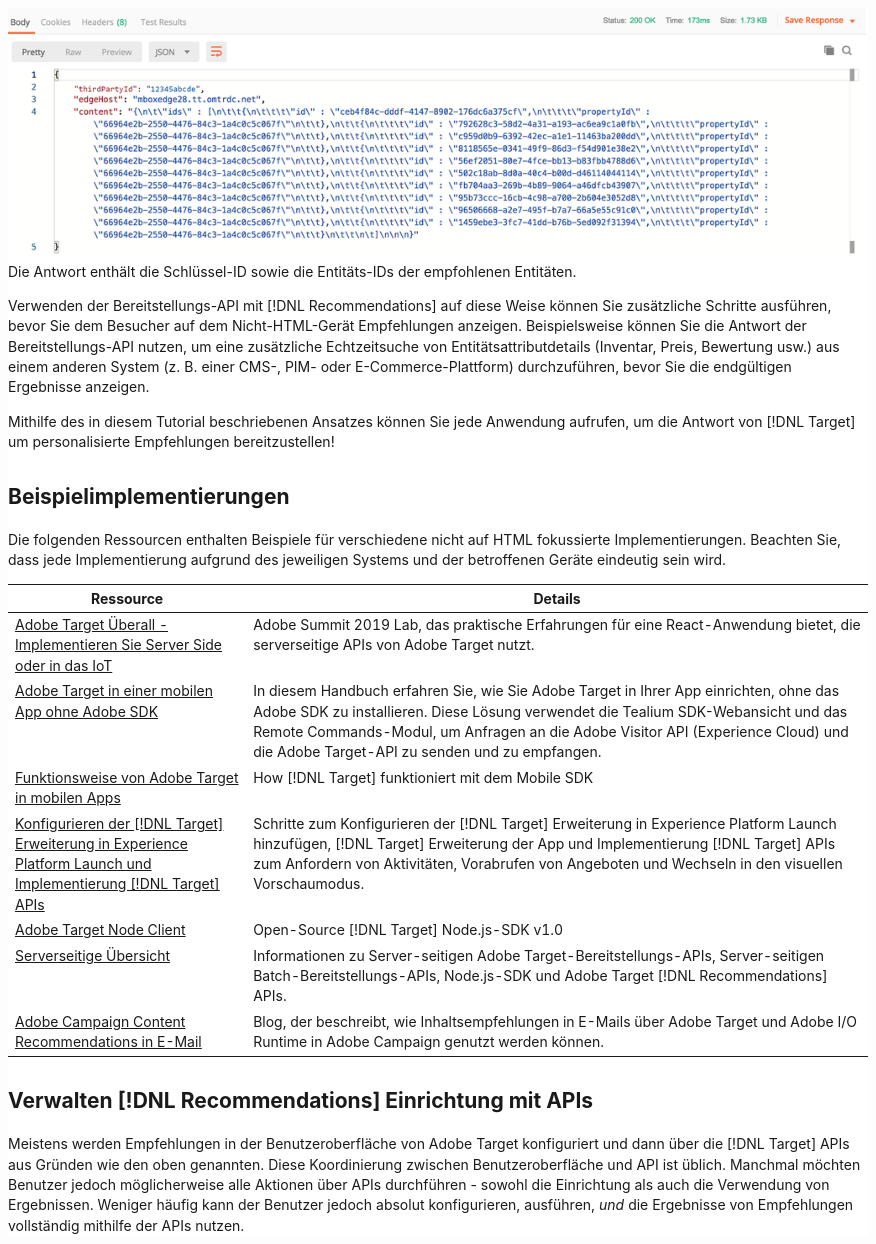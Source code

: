    ![server-side-create-recs-json-response2.png](assets/server-side-create-recs-json-response2.png)
Die Antwort enthält die Schlüssel-ID sowie die Entitäts-IDs der empfohlenen Entitäten.

Verwenden der Bereitstellungs-API mit [!DNL Recommendations] auf diese Weise können Sie zusätzliche Schritte ausführen, bevor Sie dem Besucher auf dem Nicht-HTML-Gerät Empfehlungen anzeigen. Beispielsweise können Sie die Antwort der Bereitstellungs-API nutzen, um eine zusätzliche Echtzeitsuche von Entitätsattributdetails (Inventar, Preis, Bewertung usw.) aus einem anderen System (z. B. einer CMS-, PIM- oder E-Commerce-Plattform) durchzuführen, bevor Sie die endgültigen Ergebnisse anzeigen.

Mithilfe des in diesem Tutorial beschriebenen Ansatzes können Sie jede Anwendung aufrufen, um die Antwort von [!DNL Target] um personalisierte Empfehlungen bereitzustellen!

## Beispielimplementierungen

Die folgenden Ressourcen enthalten Beispiele für verschiedene nicht auf HTML fokussierte Implementierungen. Beachten Sie, dass jede Implementierung aufgrund des jeweiligen Systems und der betroffenen Geräte eindeutig sein wird.

| Ressource | Details |
| --- | --- |
| [Adobe Target Überall - Implementieren Sie Server Side oder in das IoT](https://expleague.azureedge.net/labs/L733/index.html) | Adobe Summit 2019 Lab, das praktische Erfahrungen für eine React-Anwendung bietet, die serverseitige APIs von Adobe Target nutzt. |
| [Adobe Target in einer mobilen App ohne Adobe SDK](https://community.tealiumiq.com/t5/Universal-Data-Hub/Adobe-Target-in-a-Mobile-App-Without-the-Adobe-SDK/ta-p/26753) | In diesem Handbuch erfahren Sie, wie Sie Adobe Target in Ihrer App einrichten, ohne das Adobe SDK zu installieren. Diese Lösung verwendet die Tealium SDK-Webansicht und das Remote Commands-Modul, um Anfragen an die Adobe Visitor API (Experience Cloud) und die Adobe Target-API zu senden und zu empfangen. |
| [Funktionsweise von Adobe Target in mobilen Apps](https://experienceleague.adobe.com/docs/target/using/implement-target/mobile-apps/mobile-how-target-works-mobile-apps.html?lang=en) | How [!DNL Target] funktioniert mit dem Mobile SDK |
| [Konfigurieren der [!DNL Target] Erweiterung in Experience Platform Launch und Implementierung [!DNL Target] APIs](https://aep-sdks.gitbook.io/docs/using-mobile-extensions/adobe-target) | Schritte zum Konfigurieren der [!DNL Target] Erweiterung in Experience Platform Launch hinzufügen, [!DNL Target] Erweiterung der App und Implementierung [!DNL Target] APIs zum Anfordern von Aktivitäten, Vorabrufen von Angeboten und Wechseln in den visuellen Vorschaumodus. |
| [Adobe Target Node Client](https://www.npmjs.com/package/@adobe/target-nodejs-sdk) | Open-Source [!DNL Target] Node.js-SDK v1.0 |
| [Serverseitige Übersicht](https://experienceleague.adobe.com/docs/target/using/implement-target/server-side/api-and-sdk-overview.html?lang=en) | Informationen zu Server-seitigen Adobe Target-Bereitstellungs-APIs, Server-seitigen Batch-Bereitstellungs-APIs, Node.js-SDK und Adobe Target [!DNL Recommendations] APIs. |
| [Adobe Campaign Content Recommendations in E-Mail](https://medium.com/adobetech/adobe-campaign-content-recommendations-in-email-b51ced771d7f) | Blog, der beschreibt, wie Inhaltsempfehlungen in E-Mails über Adobe Target und Adobe I/O Runtime in Adobe Campaign genutzt werden können. |

## Verwalten [!DNL Recommendations] Einrichtung mit APIs

Meistens werden Empfehlungen in der Benutzeroberfläche von Adobe Target konfiguriert und dann über die [!DNL Target] APIs aus Gründen wie den oben genannten. Diese Koordinierung zwischen Benutzeroberfläche und API ist üblich. Manchmal möchten Benutzer jedoch möglicherweise alle Aktionen über APIs durchführen - sowohl die Einrichtung als auch die Verwendung von Ergebnissen. Weniger häufig kann der Benutzer jedoch absolut konfigurieren, ausführen, *und* die Ergebnisse von Empfehlungen vollständig mithilfe der APIs nutzen.
